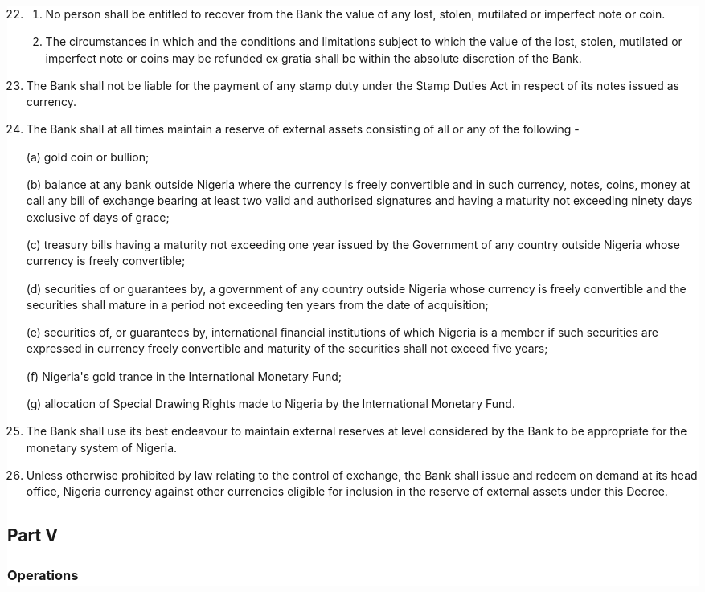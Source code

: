 

22. 1. No person shall be entitled to recover from the Bank the value of any lost, stolen, mutilated or imperfect note or coin.



    2. The circumstances in which and the conditions and limitations subject to which the value of the lost, stolen, mutilated or imperfect note or coins may be refunded ex gratia shall be within the absolute discretion of the Bank.



23. The Bank shall not be liable for the payment of any stamp duty under the Stamp Duties Act in respect of its notes issued as currency.

24. The Bank shall at all times maintain a reserve of external assets consisting of all or any of the following -


    (a) gold coin or bullion;



    (b) balance at any bank outside Nigeria where the currency is freely convertible and in such currency, notes, coins, money at call any bill of exchange bearing at least two valid and authorised signatures and having a maturity not exceeding ninety days exclusive of days of grace;



    (c) treasury bills having a maturity not exceeding one year issued by the Government of any country outside Nigeria whose currency is freely convertible;



    (d) securities of or guarantees by, a government of any country outside Nigeria whose currency is freely convertible and the securities shall mature in a period not exceeding ten years from the date of acquisition;



    (e) securities of, or guarantees by, international financial institutions of which Nigeria is a member if such securities are expressed in currency freely convertible and maturity of the securities shall not exceed five years;



    (f) Nigeria's gold trance in the International Monetary Fund;



    (g) allocation of Special Drawing Rights made to Nigeria by the International Monetary Fund.


25. The Bank shall use its best endeavour to maintain external reserves at level considered by the Bank to be appropriate for the monetary system of Nigeria.

26. Unless otherwise prohibited by law relating to the control of exchange, the Bank shall issue and redeem on demand at its head office, Nigeria currency against other currencies eligible for inclusion in the reserve of external assets under this Decree.




## Part V

### Operations

